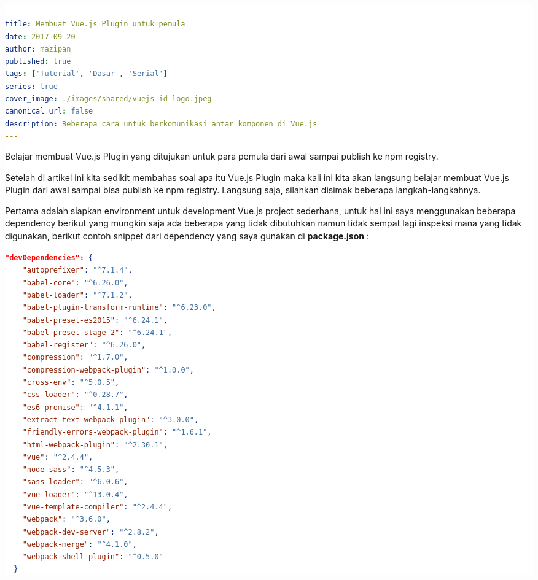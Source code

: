 ```yaml
---
title: Membuat Vue.js Plugin untuk pemula
date: 2017-09-20
author: mazipan
published: true
tags: ['Tutorial', 'Dasar', 'Serial']
series: true
cover_image: ./images/shared/vuejs-id-logo.jpeg
canonical_url: false
description: Beberapa cara untuk berkomunikasi antar komponen di Vue.js
---
```


Belajar membuat Vue.js Plugin yang ditujukan untuk para pemula dari awal sampai publish ke npm registry.

Setelah di artikel ini kita sedikit membahas soal apa itu Vue.js Plugin maka kali ini kita akan langsung belajar membuat Vue.js Plugin dari awal sampai bisa publish ke npm registry. Langsung saja, silahkan disimak beberapa langkah-langkahnya.

Pertama adalah siapkan environment untuk development Vue.js project sederhana, untuk hal ini saya menggunakan beberapa dependency berikut yang mungkin saja ada beberapa yang tidak dibutuhkan namun tidak sempat lagi inspeksi mana yang tidak digunakan, berikut contoh snippet dari dependency yang saya gunakan di **package.json** :

```json
"devDependencies": {
    "autoprefixer": "^7.1.4",
    "babel-core": "^6.26.0",
    "babel-loader": "^7.1.2",
    "babel-plugin-transform-runtime": "^6.23.0",
    "babel-preset-es2015": "^6.24.1",
    "babel-preset-stage-2": "^6.24.1",
    "babel-register": "^6.26.0",
    "compression": "^1.7.0",
    "compression-webpack-plugin": "^1.0.0",
    "cross-env": "^5.0.5",
    "css-loader": "^0.28.7",
    "es6-promise": "^4.1.1",
    "extract-text-webpack-plugin": "^3.0.0",
    "friendly-errors-webpack-plugin": "^1.6.1",
    "html-webpack-plugin": "^2.30.1",
    "vue": "^2.4.4",
    "node-sass": "^4.5.3",
    "sass-loader": "^6.0.6",
    "vue-loader": "^13.0.4",
    "vue-template-compiler": "^2.4.4",
    "webpack": "^3.6.0",
    "webpack-dev-server": "^2.8.2",
    "webpack-merge": "^4.1.0",
    "webpack-shell-plugin": "^0.5.0"
  }
```
